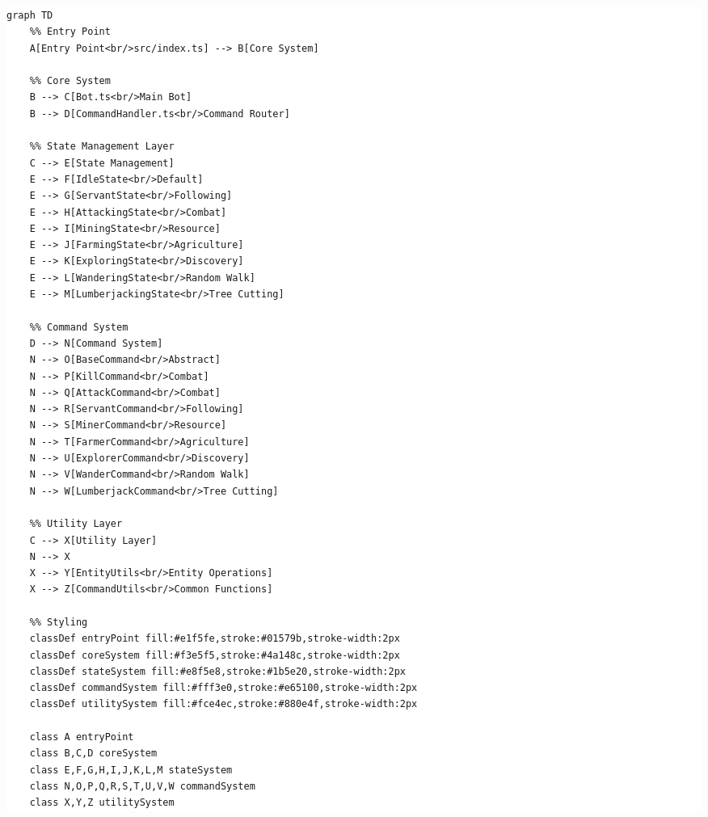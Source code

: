```mermaid
graph TD
    %% Entry Point
    A[Entry Point<br/>src/index.ts] --> B[Core System]
    
    %% Core System
    B --> C[Bot.ts<br/>Main Bot]
    B --> D[CommandHandler.ts<br/>Command Router]
    
    %% State Management Layer
    C --> E[State Management]
    E --> F[IdleState<br/>Default]
    E --> G[ServantState<br/>Following]
    E --> H[AttackingState<br/>Combat]
    E --> I[MiningState<br/>Resource]
    E --> J[FarmingState<br/>Agriculture]
    E --> K[ExploringState<br/>Discovery]
    E --> L[WanderingState<br/>Random Walk]
    E --> M[LumberjackingState<br/>Tree Cutting]
    
    %% Command System
    D --> N[Command System]
    N --> O[BaseCommand<br/>Abstract]
    N --> P[KillCommand<br/>Combat]
    N --> Q[AttackCommand<br/>Combat]
    N --> R[ServantCommand<br/>Following]
    N --> S[MinerCommand<br/>Resource]
    N --> T[FarmerCommand<br/>Agriculture]
    N --> U[ExplorerCommand<br/>Discovery]
    N --> V[WanderCommand<br/>Random Walk]
    N --> W[LumberjackCommand<br/>Tree Cutting]
    
    %% Utility Layer
    C --> X[Utility Layer]
    N --> X
    X --> Y[EntityUtils<br/>Entity Operations]
    X --> Z[CommandUtils<br/>Common Functions]
    
    %% Styling
    classDef entryPoint fill:#e1f5fe,stroke:#01579b,stroke-width:2px
    classDef coreSystem fill:#f3e5f5,stroke:#4a148c,stroke-width:2px
    classDef stateSystem fill:#e8f5e8,stroke:#1b5e20,stroke-width:2px
    classDef commandSystem fill:#fff3e0,stroke:#e65100,stroke-width:2px
    classDef utilitySystem fill:#fce4ec,stroke:#880e4f,stroke-width:2px
    
    class A entryPoint
    class B,C,D coreSystem
    class E,F,G,H,I,J,K,L,M stateSystem
    class N,O,P,Q,R,S,T,U,V,W commandSystem
    class X,Y,Z utilitySystem
```

